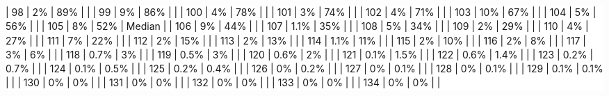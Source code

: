 | 98 | 2% | 89% |  |
| 99 | 9% | 86% |  |
| 100 | 4% | 78% |  |
| 101 | 3% | 74% |  |
| 102 | 4% | 71% |  |
| 103 | 10% | 67% |  |
| 104 | 5% | 56% |  |
| 105 | 8% | 52% | Median |
| 106 | 9% | 44% |  |
| 107 | 1.1% | 35% |  |
| 108 | 5% | 34% |  |
| 109 | 2% | 29% |  |
| 110 | 4% | 27% |  |
| 111 | 7% | 22% |  |
| 112 | 2% | 15% |  |
| 113 | 2% | 13% |  |
| 114 | 1.1% | 11% |  |
| 115 | 2% | 10% |  |
| 116 | 2% | 8% |  |
| 117 | 3% | 6% |  |
| 118 | 0.7% | 3% |  |
| 119 | 0.5% | 3% |  |
| 120 | 0.6% | 2% |  |
| 121 | 0.1% | 1.5% |  |
| 122 | 0.6% | 1.4% |  |
| 123 | 0.2% | 0.7% |  |
| 124 | 0.1% | 0.5% |  |
| 125 | 0.2% | 0.4% |  |
| 126 | 0% | 0.2% |  |
| 127 | 0% | 0.1% |  |
| 128 | 0% | 0.1% |  |
| 129 | 0.1% | 0.1% |  |
| 130 | 0% | 0% |  |
| 131 | 0% | 0% |  |
| 132 | 0% | 0% |  |
| 133 | 0% | 0% |  |
| 134 | 0% | 0% |  |